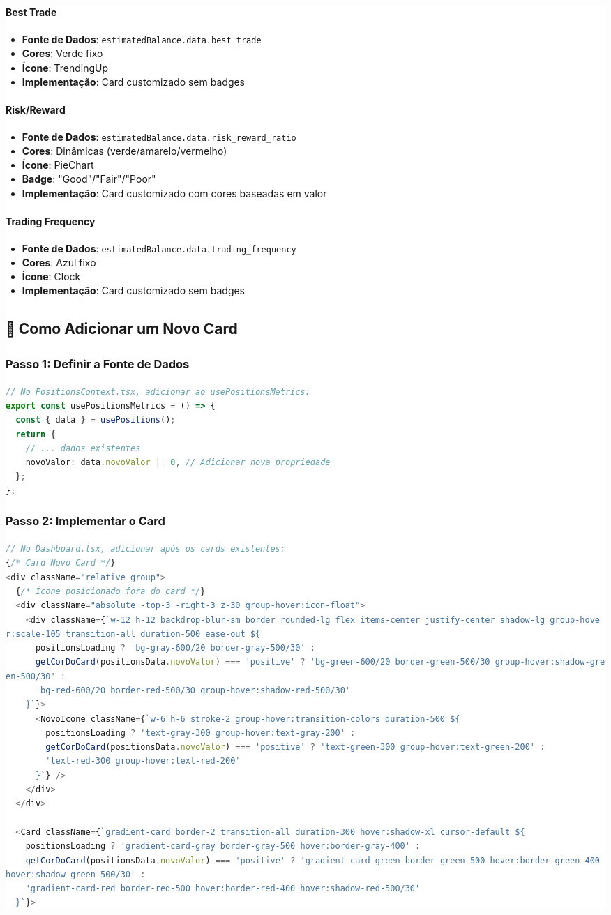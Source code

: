 #### Best Trade
- **Fonte de Dados**: `estimatedBalance.data.best_trade`
- **Cores**: Verde fixo
- **Ícone**: TrendingUp
- **Implementação**: Card customizado sem badges

#### Risk/Reward
- **Fonte de Dados**: `estimatedBalance.data.risk_reward_ratio`
- **Cores**: Dinâmicas (verde/amarelo/vermelho)
- **Ícone**: PieChart
- **Badge**: "Good"/"Fair"/"Poor"
- **Implementação**: Card customizado com cores baseadas em valor

#### Trading Frequency
- **Fonte de Dados**: `estimatedBalance.data.trading_frequency`
- **Cores**: Azul fixo
- **Ícone**: Clock
- **Implementação**: Card customizado sem badges

## 🔧 Como Adicionar um Novo Card

### Passo 1: Definir a Fonte de Dados
```typescript
// No PositionsContext.tsx, adicionar ao usePositionsMetrics:
export const usePositionsMetrics = () => {
  const { data } = usePositions();
  return {
    // ... dados existentes
    novoValor: data.novoValor || 0, // Adicionar nova propriedade
  };
};
```

### Passo 2: Implementar o Card
```typescript
// No Dashboard.tsx, adicionar após os cards existentes:
{/* Card Novo Card */}
<div className="relative group">
  {/* Ícone posicionado fora do card */}
  <div className="absolute -top-3 -right-3 z-30 group-hover:icon-float">
    <div className={`w-12 h-12 backdrop-blur-sm border rounded-lg flex items-center justify-center shadow-lg group-hover:scale-105 transition-all duration-500 ease-out ${
      positionsLoading ? 'bg-gray-600/20 border-gray-500/30' :
      getCorDoCard(positionsData.novoValor) === 'positive' ? 'bg-green-600/20 border-green-500/30 group-hover:shadow-green-500/30' :
      'bg-red-600/20 border-red-500/30 group-hover:shadow-red-500/30'
    }`}>
      <NovoIcone className={`w-6 h-6 stroke-2 group-hover:transition-colors duration-500 ${
        positionsLoading ? 'text-gray-300 group-hover:text-gray-200' :
        getCorDoCard(positionsData.novoValor) === 'positive' ? 'text-green-300 group-hover:text-green-200' :
        'text-red-300 group-hover:text-red-200'
      }`} />
    </div>
  </div>
  
  <Card className={`gradient-card border-2 transition-all duration-300 hover:shadow-xl cursor-default ${
    positionsLoading ? 'gradient-card-gray border-gray-500 hover:border-gray-400' :
    getCorDoCard(positionsData.novoValor) === 'positive' ? 'gradient-card-green border-green-500 hover:border-green-400 hover:shadow-green-500/30' :
    'gradient-card-red border-red-500 hover:border-red-400 hover:shadow-red-500/30'
  }`}>
```